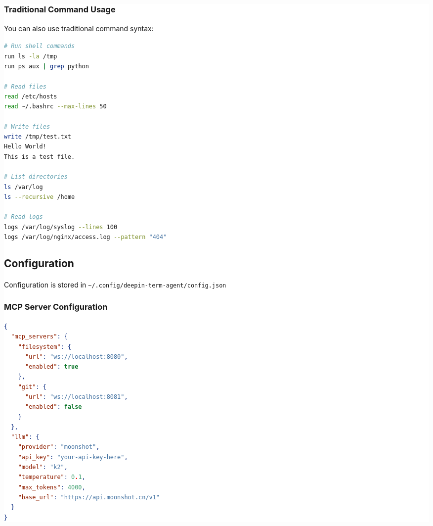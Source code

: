 ### Traditional Command Usage

You can also use traditional command syntax:

```bash
# Run shell commands
run ls -la /tmp
run ps aux | grep python

# Read files
read /etc/hosts
read ~/.bashrc --max-lines 50

# Write files
write /tmp/test.txt
Hello World!
This is a test file.

# List directories
ls /var/log
ls --recursive /home

# Read logs
logs /var/log/syslog --lines 100
logs /var/log/nginx/access.log --pattern "404"
```

## Configuration

Configuration is stored in `~/.config/deepin-term-agent/config.json`

### MCP Server Configuration

```json
{
  "mcp_servers": {
    "filesystem": {
      "url": "ws://localhost:8080",
      "enabled": true
    },
    "git": {
      "url": "ws://localhost:8081",
      "enabled": false
    }
  },
  "llm": {
    "provider": "moonshot",
    "api_key": "your-api-key-here",
    "model": "k2",
    "temperature": 0.1,
    "max_tokens": 4000,
    "base_url": "https://api.moonshot.cn/v1"
  }
}
```
